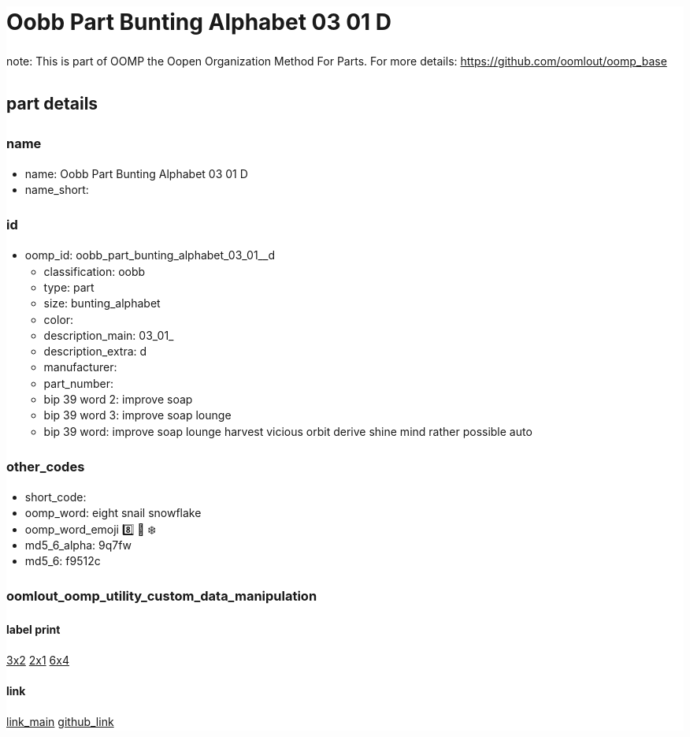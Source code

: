 # Oobb Part Bunting Alphabet 03 01  D  

note: This is part of OOMP the Oopen Organization Method For Parts. For more details: https://github.com/oomlout/oomp_base

##  part details





### name
* name: Oobb Part Bunting Alphabet 03 01  D
* name_short: 
### id
* oomp_id: oobb_part_bunting_alphabet_03_01__d
  * classification: oobb
  * type: part
  * size: bunting_alphabet
  * color: 
  * description_main: 03_01_
  * description_extra: d
  * manufacturer: 
  * part_number: 
  * bip 39 word 2: improve soap
  * bip 39 word 3: improve soap lounge
  * bip 39 word: improve soap lounge harvest vicious orbit derive shine mind rather possible auto

### other_codes
* short_code: 
* oomp_word: eight snail snowflake
* oomp_word_emoji :eight: :snail: :snowflake:
* md5_6_alpha: 9q7fw
* md5_6: f9512c






### oomlout_oomp_utility_custom_data_manipulation
#### label print
[3x2](http://192.168.1.245:1112/?label=oomp%209q7fw)
[2x1](http://192.168.1.242:1112/?label=oomp%209q7fw)
[6x4](http://192.168.1.55:1112/?label=oomp%209q7fw)    

#### link

[link_main](https://github.com/oomlout/oomlout_oomp_current_version_messy/tree/main/parts/oobb_part_bunting_alphabet_03_01__d) [github_link](https://github.com/oomlout/oomlout_oomp_part_src/tree/main/parts/oobb_part_bunting_alphabet_03_01__d)                             
